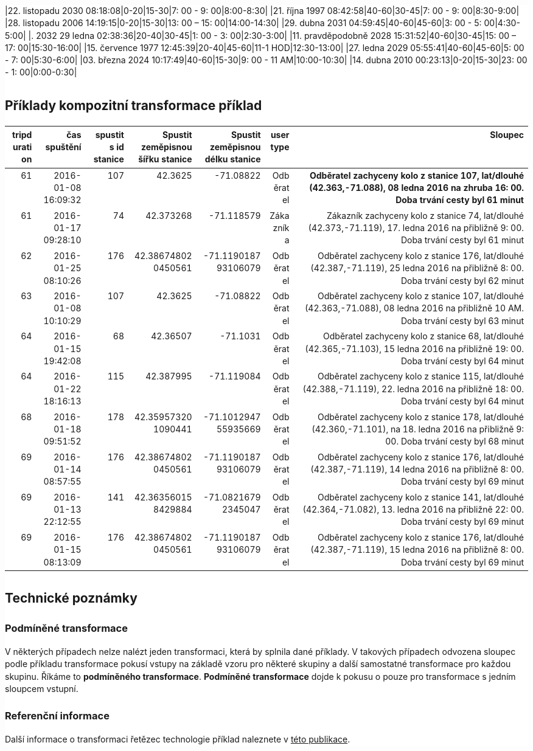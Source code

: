 |22. listopadu 2030 08:18:08|0-20|15-30|7: 00 - 9: 00|8:00-8:30|
|21. října 1997 08:42:58|40-60|30-45|7: 00 - 9: 00|8:30-9:00|
|28. listopadu 2006 14:19:15|0-20|15-30|13: 00 – 15: 00|14:00-14:30|
|29. dubna 2031 04:59:45|40-60|45-60|3: 00 - 5: 00|4:30-5:00|
|. 2032 29 ledna 02:38:36|20-40|30-45|1: 00 - 3: 00|2:30-3:00|
|11. pravděpodobně 2028 15:31:52|40-60|30-45|15: 00 – 17: 00|15:30-16:00|
|15. července 1977 12:45:39|20-40|45-60|11-1 HOD|12:30-13:00|
|27. ledna 2029 05:55:41|40-60|45-60|5: 00 - 7: 00|5:30-6:00|
|03. března 2024 10:17:49|40-60|15-30|9: 00 - 11 AM|10:00-10:30|
|14. dubna 2010 00:23:13|0-20|15-30|23: 00 - 1: 00|0:00-0:30|

## <a name="examples-of-composite-transformations-by-example"></a>Příklady kompozitní transformace příklad

|tripduration|čas spuštění|spustit s id stanice|Spustit zeměpisnou šířku stanice|Spustit zeměpisnou délku stanice|usertype|Sloupec|
|-----:|-----:|-----:|-----:|-----:|-----:|-----:|
|61|2016-01-08 16:09:32|107|42.3625|-71.08822|Odběratel|**Odběratel zachyceny kolo z stanice 107, lat/dlouhé (42.363,-71.088), 08 ledna 2016 na zhruba 16: 00. Doba trvání cesty byl 61 minut**|
|61|2016-01-17 09:28:10|74|42.373268|-71.118579|Zákazníka|Zákazník zachyceny kolo z stanice 74, lat/dlouhé (42.373,-71.119), 17. ledna 2016 na přibližně 9: 00. Doba trvání cesty byl 61 minut|
|62|2016-01-25 08:10:26|176|42.386748020450561|-71.119018793106079|Odběratel|Odběratel zachyceny kolo z stanice 176, lat/dlouhé (42.387,-71.119), 25 ledna 2016 na přibližně 8: 00. Doba trvání cesty byl 62 minut|
|63|2016-01-08 10:10:29|107|42.3625|-71.08822|Odběratel|Odběratel zachyceny kolo z stanice 107, lat/dlouhé (42.363,-71.088), 08 ledna 2016 na přibližně 10 AM. Doba trvání cesty byl 63 minut|
|64|2016-01-15 19:42:08|68|42.36507|-71.1031|Odběratel|Odběratel zachyceny kolo z stanice 68, lat/dlouhé (42.365,-71.103), 15 ledna 2016 na přibližně 19: 00. Doba trvání cesty byl 64 minut|
|64|2016-01-22 18:16:13|115|42.387995|-71.119084|Odběratel|Odběratel zachyceny kolo z stanice 115, lat/dlouhé (42.388,-71.119), 22. ledna 2016 na přibližně 18: 00. Doba trvání cesty byl 64 minut|
|68|2016-01-18 09:51:52|178|42.359573201090441|-71.101294755935669|Odběratel|Odběratel zachyceny kolo z stanice 178, lat/dlouhé (42.360,-71.101), na 18. ledna 2016 na přibližně 9: 00. Doba trvání cesty byl 68 minut|
|69|2016-01-14 08:57:55|176|42.386748020450561|-71.119018793106079|Odběratel|Odběratel zachyceny kolo z stanice 176, lat/dlouhé (42.387,-71.119), 14 ledna 2016 na přibližně 8: 00. Doba trvání cesty byl 69 minut|
|69|2016-01-13 22:12:55|141|42.363560158429884|-71.08216792345047|Odběratel|Odběratel zachyceny kolo z stanice 141, lat/dlouhé (42.364,-71.082), 13. ledna 2016 na přibližně 22: 00. Doba trvání cesty byl 69 minut|
|69|2016-01-15 08:13:09|176|42.386748020450561|-71.119018793106079|Odběratel|Odběratel zachyceny kolo z stanice 176, lat/dlouhé (42.387,-71.119), 15 ledna 2016 na přibližně 8: 00. Doba trvání cesty byl 69 minut|


## <a name="technical-notes"></a>Technické poznámky

### <a name="conditional-transformations"></a>Podmíněné transformace
V některých případech nelze nalézt jeden transformaci, která by splnila dané příklady. V takových případech odvozena sloupec podle příkladu transformace pokusí vstupy na základě vzoru pro některé skupiny a další samostatné transformace pro každou skupinu. Říkáme to **podmíněného transformace**. **Podmíněné transformace** dojde k pokusu o pouze pro transformace s jedním sloupcem vstupní. 

### <a name="reference"></a>Referenční informace
Další informace o transformaci řetězec technologie příklad naleznete v [této publikace](https://www.microsoft.com/en-us/research/publication/automating-string-processing-spreadsheets-using-input-output-examples/).
